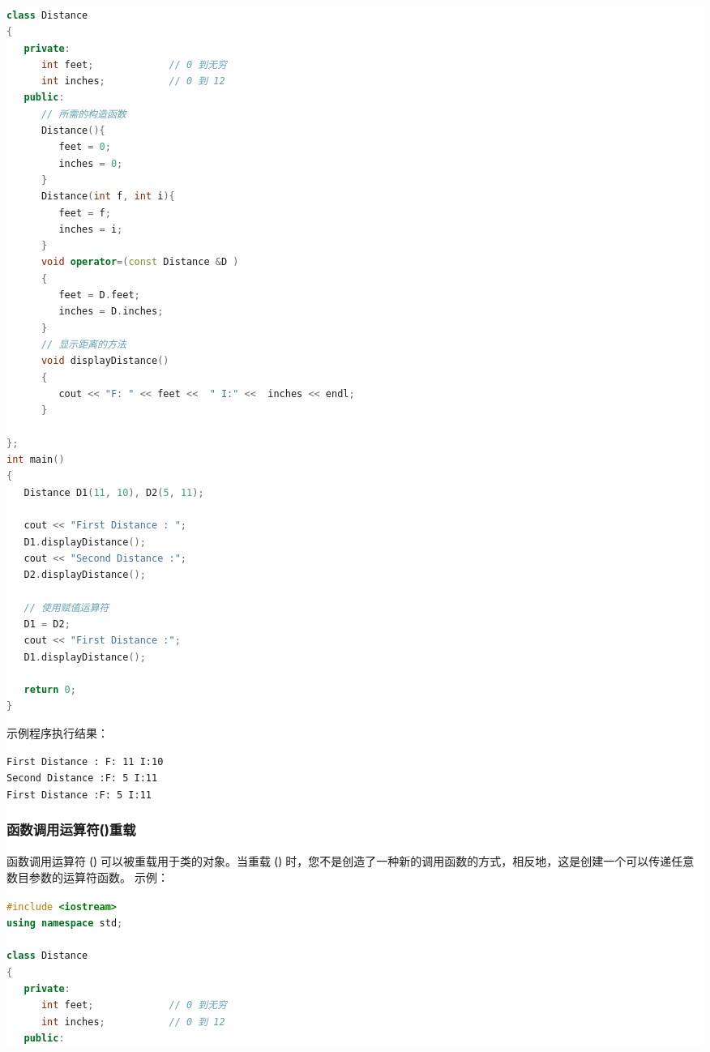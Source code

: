 ```cpp
class Distance
{
   private:
      int feet;             // 0 到无穷
      int inches;           // 0 到 12
   public:
      // 所需的构造函数
      Distance(){
         feet = 0;
         inches = 0;
      }
      Distance(int f, int i){
         feet = f;
         inches = i;
      }
      void operator=(const Distance &D )
      { 
         feet = D.feet;
         inches = D.inches;
      }
      // 显示距离的方法
      void displayDistance()
      {
         cout << "F: " << feet <<  " I:" <<  inches << endl;
      }
      
};
int main()
{
   Distance D1(11, 10), D2(5, 11);

   cout << "First Distance : "; 
   D1.displayDistance();
   cout << "Second Distance :"; 
   D2.displayDistance();

   // 使用赋值运算符
   D1 = D2;
   cout << "First Distance :"; 
   D1.displayDistance();

   return 0;
}
```
示例程序执行结果：
```
First Distance : F: 11 I:10
Second Distance :F: 5 I:11
First Distance :F: 5 I:11
```
### 函数调用运算符()重载
函数调用运算符 () 可以被重载用于类的对象。当重载 () 时，您不是创造了一种新的调用函数的方式，相反地，这是创建一个可以传递任意数目参数的运算符函数。
示例：
```cpp
#include <iostream>
using namespace std;
 
class Distance
{
   private:
      int feet;             // 0 到无穷
      int inches;           // 0 到 12
   public:
```